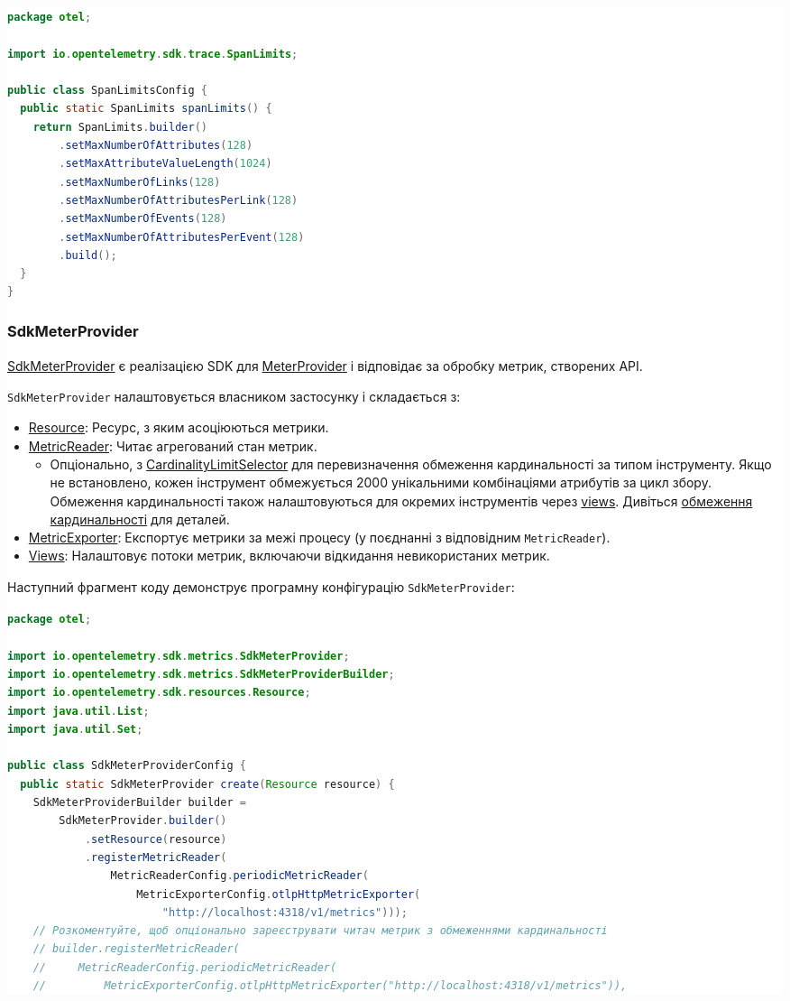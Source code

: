 <?code-excerpt "src/main/java/otel/SpanLimitsConfig.java"?>
```java
package otel;

import io.opentelemetry.sdk.trace.SpanLimits;

public class SpanLimitsConfig {
  public static SpanLimits spanLimits() {
    return SpanLimits.builder()
        .setMaxNumberOfAttributes(128)
        .setMaxAttributeValueLength(1024)
        .setMaxNumberOfLinks(128)
        .setMaxNumberOfAttributesPerLink(128)
        .setMaxNumberOfEvents(128)
        .setMaxNumberOfAttributesPerEvent(128)
        .build();
  }
}
```


### SdkMeterProvider

[SdkMeterProvider](https://www.javadoc.io/doc/io.opentelemetry/opentelemetry-sdk-metrics/latest/io/opentelemetry/sdk/metrics/SdkMeterProvider.html) є реалізацією SDK для [MeterProvider](../api/#meterprovider) і відповідає за обробку метрик, створених API.

`SdkMeterProvider` налаштовується власником застосунку і складається з:

- [Resource](#resource): Ресурс, з яким асоціюються метрики.
- [MetricReader](#metricreader): Читає агрегований стан метрик.
  - Опціонально, з [CardinalityLimitSelector](https://www.javadoc.io/doc/io.opentelemetry/opentelemetry-sdk-metrics/latest/io/opentelemetry/sdk/metrics/export/CardinalityLimitSelector.html) для перевизначення обмеження кардинальності за типом інструменту. Якщо не встановлено, кожен інструмент обмежується 2000 унікальними комбінаціями атрибутів за цикл збору. Обмеження кардинальності також налаштовуються для окремих інструментів через [views](#views). Дивіться [обмеження кардинальності](/docs/specs/otel/metrics/sdk/#cardinality-limits) для деталей.
- [MetricExporter](#metricexporter): Експортує метрики за межі процесу (у поєднанні з відповідним `MetricReader`).
- [Views](#views): Налаштовує потоки метрик, включаючи відкидання невикористаних метрик.

Наступний фрагмент коду демонструє програмну конфігурацію `SdkMeterProvider`:


<?code-excerpt "src/main/java/otel/SdkMeterProviderConfig.java"?>
```java
package otel;

import io.opentelemetry.sdk.metrics.SdkMeterProvider;
import io.opentelemetry.sdk.metrics.SdkMeterProviderBuilder;
import io.opentelemetry.sdk.resources.Resource;
import java.util.List;
import java.util.Set;

public class SdkMeterProviderConfig {
  public static SdkMeterProvider create(Resource resource) {
    SdkMeterProviderBuilder builder =
        SdkMeterProvider.builder()
            .setResource(resource)
            .registerMetricReader(
                MetricReaderConfig.periodicMetricReader(
                    MetricExporterConfig.otlpHttpMetricExporter(
                        "http://localhost:4318/v1/metrics")));
    // Розкоментуйте, щоб опціонально зареєструвати читач метрик з обмеженнями кардинальності
    // builder.registerMetricReader(
    //     MetricReaderConfig.periodicMetricReader(
    //         MetricExporterConfig.otlpHttpMetricExporter("http://localhost:4318/v1/metrics")),
```